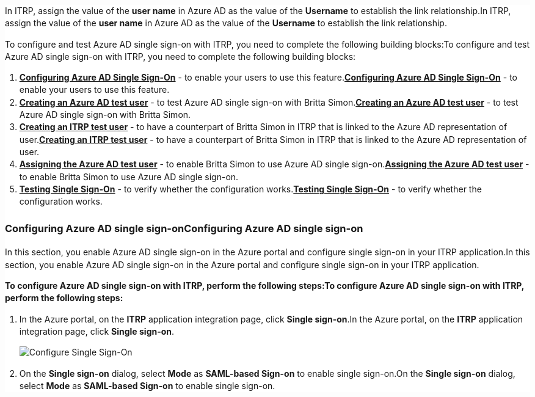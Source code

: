 <span data-ttu-id="60036-141">In ITRP, assign the value of the **user name** in Azure AD as the value of the **Username** to establish the link relationship.</span><span class="sxs-lookup"><span data-stu-id="60036-141">In ITRP, assign the value of the **user name** in Azure AD as the value of the **Username** to establish the link relationship.</span></span>

<span data-ttu-id="60036-142">To configure and test Azure AD single sign-on with ITRP, you need to complete the following building blocks:</span><span class="sxs-lookup"><span data-stu-id="60036-142">To configure and test Azure AD single sign-on with ITRP, you need to complete the following building blocks:</span></span>

1. <span data-ttu-id="60036-143">**[Configuring Azure AD Single Sign-On](#configuring-azure-ad-single-sign-on)** - to enable your users to use this feature.</span><span class="sxs-lookup"><span data-stu-id="60036-143">**[Configuring Azure AD Single Sign-On](#configuring-azure-ad-single-sign-on)** - to enable your users to use this feature.</span></span>
1. <span data-ttu-id="60036-144">**[Creating an Azure AD test user](#creating-an-azure-ad-test-user)** - to test Azure AD single sign-on with Britta Simon.</span><span class="sxs-lookup"><span data-stu-id="60036-144">**[Creating an Azure AD test user](#creating-an-azure-ad-test-user)** - to test Azure AD single sign-on with Britta Simon.</span></span>
1. <span data-ttu-id="60036-145">**[Creating an ITRP test user](#creating-an-itrp-test-user)** - to have a counterpart of Britta Simon in ITRP that is linked to the Azure AD representation of user.</span><span class="sxs-lookup"><span data-stu-id="60036-145">**[Creating an ITRP test user](#creating-an-itrp-test-user)** - to have a counterpart of Britta Simon in ITRP that is linked to the Azure AD representation of user.</span></span>
1. <span data-ttu-id="60036-146">**[Assigning the Azure AD test user](#assigning-the-azure-ad-test-user)** - to enable Britta Simon to use Azure AD single sign-on.</span><span class="sxs-lookup"><span data-stu-id="60036-146">**[Assigning the Azure AD test user](#assigning-the-azure-ad-test-user)** - to enable Britta Simon to use Azure AD single sign-on.</span></span>
1. <span data-ttu-id="60036-147">**[Testing Single Sign-On](#testing-single-sign-on)** - to verify whether the configuration works.</span><span class="sxs-lookup"><span data-stu-id="60036-147">**[Testing Single Sign-On](#testing-single-sign-on)** - to verify whether the configuration works.</span></span>

### <a name="configuring-azure-ad-single-sign-on"></a><span data-ttu-id="60036-148">Configuring Azure AD single sign-on</span><span class="sxs-lookup"><span data-stu-id="60036-148">Configuring Azure AD single sign-on</span></span>

<span data-ttu-id="60036-149">In this section, you enable Azure AD single sign-on in the Azure portal and configure single sign-on in your ITRP application.</span><span class="sxs-lookup"><span data-stu-id="60036-149">In this section, you enable Azure AD single sign-on in the Azure portal and configure single sign-on in your ITRP application.</span></span>

<span data-ttu-id="60036-150">**To configure Azure AD single sign-on with ITRP, perform the following steps:**</span><span class="sxs-lookup"><span data-stu-id="60036-150">**To configure Azure AD single sign-on with ITRP, perform the following steps:**</span></span>

1. <span data-ttu-id="60036-151">In the Azure portal, on the **ITRP** application integration page, click **Single sign-on**.</span><span class="sxs-lookup"><span data-stu-id="60036-151">In the Azure portal, on the **ITRP** application integration page, click **Single sign-on**.</span></span>

    ![Configure Single Sign-On][4]

1. <span data-ttu-id="60036-153">On the **Single sign-on** dialog, select **Mode** as **SAML-based Sign-on** to enable single sign-on.</span><span class="sxs-lookup"><span data-stu-id="60036-153">On the **Single sign-on** dialog, select **Mode** as **SAML-based Sign-on** to enable single sign-on.</span></span>
 

[1]: ./media/itrp-tutorial/tutorial_general_01.png
[2]: ./media/itrp-tutorial/tutorial_general_02.png
[3]: ./media/itrp-tutorial/tutorial_general_03.png
[4]: ./media/itrp-tutorial/tutorial_general_04.png
[100]: ./media/itrp-tutorial/tutorial_general_100.png
[200]: ./media/itrp-tutorial/tutorial_general_200.png
[201]: ./media/itrp-tutorial/tutorial_general_201.png
[202]: ./media/itrp-tutorial/tutorial_general_202.png
[203]: ./media/itrp-tutorial/tutorial_general_203.png